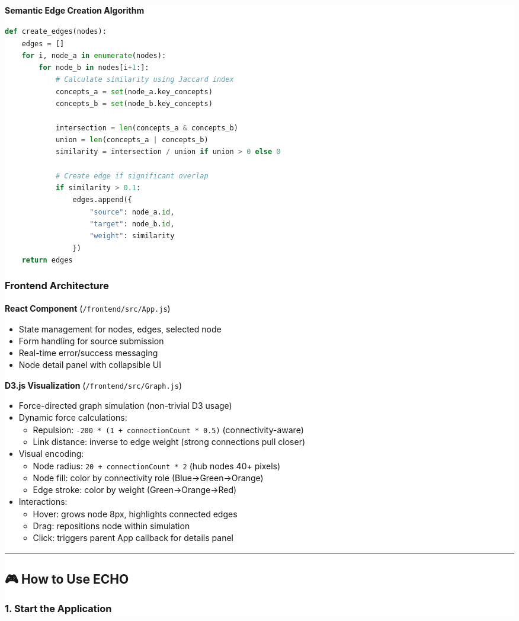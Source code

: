 **Semantic Edge Creation Algorithm**
```python
def create_edges(nodes):
    edges = []
    for i, node_a in enumerate(nodes):
        for node_b in nodes[i+1:]:
            # Calculate similarity using Jaccard index
            concepts_a = set(node_a.key_concepts)
            concepts_b = set(node_b.key_concepts)
            
            intersection = len(concepts_a & concepts_b)
            union = len(concepts_a | concepts_b)
            similarity = intersection / union if union > 0 else 0
            
            # Create edge if significant overlap
            if similarity > 0.1:
                edges.append({
                    "source": node_a.id,
                    "target": node_b.id,
                    "weight": similarity
                })
    return edges
```

### Frontend Architecture

**React Component** (`/frontend/src/App.js`)
- State management for nodes, edges, selected node
- Form handling for source submission
- Real-time error/success messaging
- Node detail panel with collapsible UI

**D3.js Visualization** (`/frontend/src/Graph.js`)
- Force-directed graph simulation (non-trivial D3 usage)
- Dynamic force calculations:
  - Repulsion: `-200 * (1 + connectionCount * 0.5)` (connectivity-aware)
  - Link distance: inverse to edge weight (strong connections pull closer)
- Visual encoding:
  - Node radius: `20 + connectionCount * 2` (hub nodes 40+ pixels)
  - Node fill: color by connectivity role (Blue→Green→Orange)
  - Edge stroke: color by weight (Green→Orange→Red)
- Interactions:
  - Hover: grows node 8px, highlights connected edges
  - Drag: repositions node within simulation
  - Click: triggers parent App callback for details panel

---

## 🎮 How to Use ECHO

### 1. Start the Application
